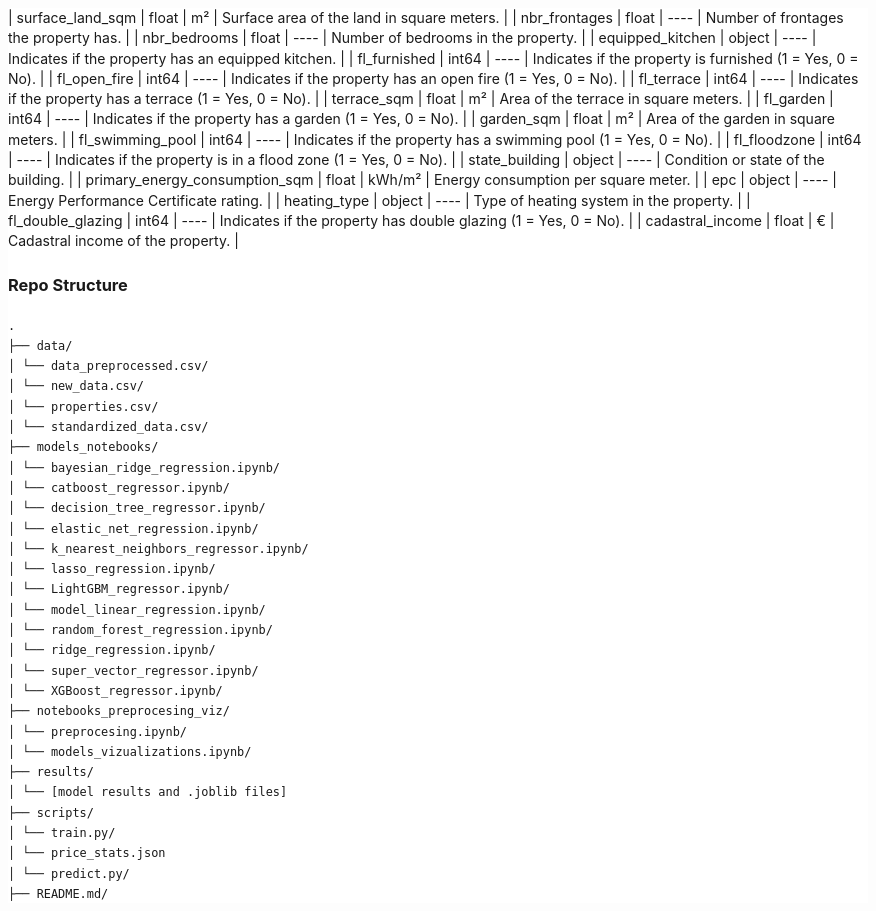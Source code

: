 | surface_land_sqm                  | float     | m²    | Surface area of the land in square meters.    |
| nbr_frontages                     | float     | ----  | Number of frontages the property has.         |
| nbr_bedrooms                      | float     | ----  | Number of bedrooms in the property.           |
| equipped_kitchen                  | object    | ----  | Indicates if the property has an equipped kitchen. |
| fl_furnished                      | int64     | ----  | Indicates if the property is furnished (1 = Yes, 0 = No). |
| fl_open_fire                      | int64     | ----  | Indicates if the property has an open fire (1 = Yes, 0 = No). |
| fl_terrace                        | int64     | ----  | Indicates if the property has a terrace (1 = Yes, 0 = No). |
| terrace_sqm                       | float     | m²    | Area of the terrace in square meters.         |
| fl_garden                         | int64     | ----  | Indicates if the property has a garden (1 = Yes, 0 = No). |
| garden_sqm                        | float     | m²    | Area of the garden in square meters.          |
| fl_swimming_pool                  | int64     | ----  | Indicates if the property has a swimming pool (1 = Yes, 0 = No). |
| fl_floodzone                      | int64     | ----  | Indicates if the property is in a flood zone (1 = Yes, 0 = No). |
| state_building                    | object    | ----  | Condition or state of the building.           |
| primary_energy_consumption_sqm    | float     | kWh/m² | Energy consumption per square meter.          |
| epc                               | object    | ----  | Energy Performance Certificate rating.        |
| heating_type                      | object    | ----  | Type of heating system in the property.       |
| fl_double_glazing                 | int64     | ----  | Indicates if the property has double glazing (1 = Yes, 0 = No). |
| cadastral_income                  | float     | €     | Cadastral income of the property.             |

### Repo Structure

```
.
├── data/
│ └── data_preprocessed.csv/
│ └── new_data.csv/
│ └── properties.csv/
│ └── standardized_data.csv/
├── models_notebooks/
│ └── bayesian_ridge_regression.ipynb/
│ └── catboost_regressor.ipynb/
│ └── decision_tree_regressor.ipynb/
│ └── elastic_net_regression.ipynb/
│ └── k_nearest_neighbors_regressor.ipynb/
│ └── lasso_regression.ipynb/
│ └── LightGBM_regressor.ipynb/
│ └── model_linear_regression.ipynb/
│ └── random_forest_regression.ipynb/
│ └── ridge_regression.ipynb/
│ └── super_vector_regressor.ipynb/
│ └── XGBoost_regressor.ipynb/
├── notebooks_preprocesing_viz/
│ └── preprocesing.ipynb/
│ └── models_vizualizations.ipynb/
├── results/
│ └── [model results and .joblib files]
├── scripts/
│ └── train.py/
│ └── price_stats.json
│ └── predict.py/
├── README.md/
```